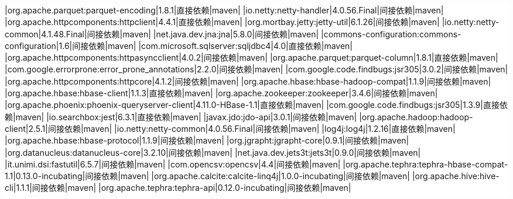 |org.apache.parquet:parquet-encoding|1.8.1|直接依赖|maven|
|io.netty:netty-handler|4.0.56.Final|间接依赖|maven|
|org.apache.httpcomponents:httpclient|4.4.1|直接依赖|maven|
|org.mortbay.jetty:jetty-util|6.1.26|间接依赖|maven|
|io.netty:netty-common|4.1.48.Final|间接依赖|maven|
|net.java.dev.jna:jna|5.8.0|间接依赖|maven|
|commons-configuration:commons-configuration|1.6|间接依赖|maven|
|com.microsoft.sqlserver:sqljdbc4|4.0|直接依赖|maven|
|org.apache.httpcomponents:httpasyncclient|4.0.2|间接依赖|maven|
|org.apache.parquet:parquet-column|1.8.1|直接依赖|maven|
|com.google.errorprone:error_prone_annotations|2.2.0|间接依赖|maven|
|com.google.code.findbugs:jsr305|3.0.2|间接依赖|maven|
|org.apache.httpcomponents:httpcore|4.1.2|间接依赖|maven|
|org.apache.hbase:hbase-hadoop-compat|1.1.9|间接依赖|maven|
|org.apache.hbase:hbase-client|1.1.3|直接依赖|maven|
|org.apache.zookeeper:zookeeper|3.4.6|间接依赖|maven|
|org.apache.phoenix:phoenix-queryserver-client|4.11.0-HBase-1.1|直接依赖|maven|
|com.google.code.findbugs:jsr305|1.3.9|直接依赖|maven|
|io.searchbox:jest|6.3.1|直接依赖|maven|
|javax.jdo:jdo-api|3.0.1|间接依赖|maven|
|org.apache.hadoop:hadoop-client|2.5.1|间接依赖|maven|
|io.netty:netty-common|4.0.56.Final|间接依赖|maven|
|log4j:log4j|1.2.16|直接依赖|maven|
|org.apache.hbase:hbase-protocol|1.1.9|间接依赖|maven|
|org.jgrapht:jgrapht-core|0.9.1|间接依赖|maven|
|org.datanucleus:datanucleus-core|3.2.10|间接依赖|maven|
|net.java.dev.jets3t:jets3t|0.9.0|间接依赖|maven|
|it.unimi.dsi:fastutil|6.5.7|间接依赖|maven|
|com.opencsv:opencsv|4.4|间接依赖|maven|
|org.apache.tephra:tephra-hbase-compat-1.1|0.13.0-incubating|间接依赖|maven|
|org.apache.calcite:calcite-linq4j|1.0.0-incubating|间接依赖|maven|
|org.apache.hive:hive-cli|1.1.1|间接依赖|maven|
|org.apache.tephra:tephra-api|0.12.0-incubating|间接依赖|maven|
